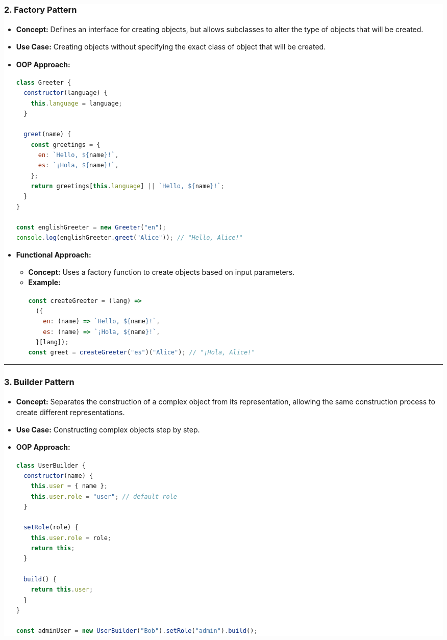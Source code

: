 ### **2. Factory Pattern**

- **Concept:** Defines an interface for creating objects, but allows subclasses to alter the type of objects that will be created.
- **Use Case:** Creating objects without specifying the exact class of object that will be created.

- **OOP Approach:**

  ```javascript
  class Greeter {
    constructor(language) {
      this.language = language;
    }

    greet(name) {
      const greetings = {
        en: `Hello, ${name}!`,
        es: `¡Hola, ${name}!`,
      };
      return greetings[this.language] || `Hello, ${name}!`;
    }
  }

  const englishGreeter = new Greeter("en");
  console.log(englishGreeter.greet("Alice")); // "Hello, Alice!"
  ```

- **Functional Approach:**
  - **Concept:** Uses a factory function to create objects based on input parameters.
  - **Example:**
    ```javascript
    const createGreeter = (lang) =>
      ({
        en: (name) => `Hello, ${name}!`,
        es: (name) => `¡Hola, ${name}!`,
      }[lang]);
    const greet = createGreeter("es")("Alice"); // "¡Hola, Alice!"
    ```

---

### **3. Builder Pattern**

- **Concept:** Separates the construction of a complex object from its representation, allowing the same construction process to create different representations.
- **Use Case:** Constructing complex objects step by step.

- **OOP Approach:**

  ```javascript
  class UserBuilder {
    constructor(name) {
      this.user = { name };
      this.user.role = "user"; // default role
    }

    setRole(role) {
      this.user.role = role;
      return this;
    }

    build() {
      return this.user;
    }
  }

  const adminUser = new UserBuilder("Bob").setRole("admin").build();
  ```